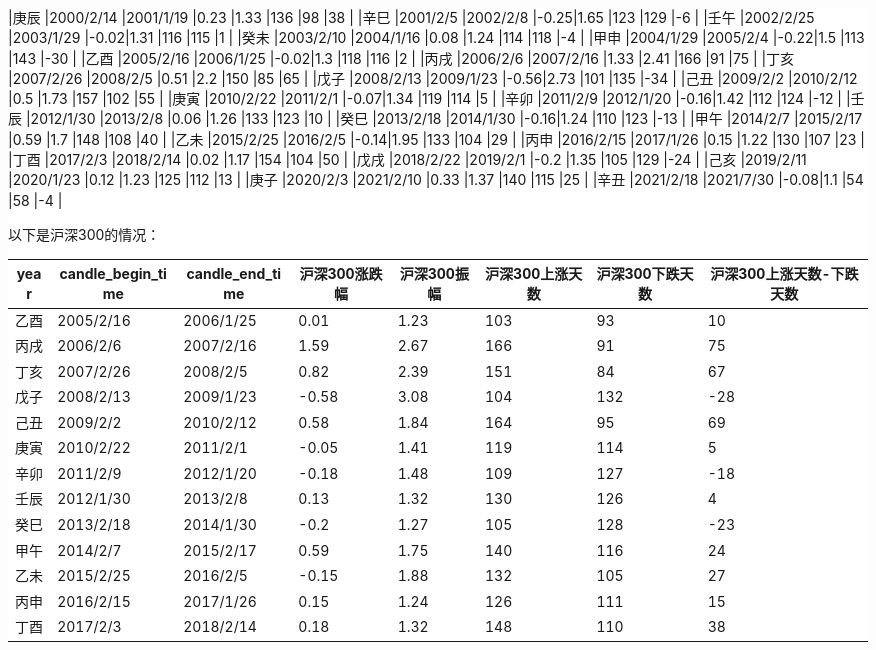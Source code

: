 |庚辰  |2000/2/14        |2001/1/19      |0.23 |1.33 |136 |98  |38       |
|辛巳  |2001/2/5         |2002/2/8       |-0.25|1.65 |123 |129 |-6       |
|壬午  |2002/2/25        |2003/1/29      |-0.02|1.31 |116 |115 |1        |
|癸未  |2003/2/10        |2004/1/16      |0.08 |1.24 |114 |118 |-4       |
|甲申  |2004/1/29        |2005/2/4       |-0.22|1.5  |113 |143 |-30      |
|乙酉  |2005/2/16        |2006/1/25      |-0.02|1.3  |118 |116 |2        |
|丙戌  |2006/2/6         |2007/2/16      |1.33 |2.41 |166 |91  |75       |
|丁亥  |2007/2/26        |2008/2/5       |0.51 |2.2  |150 |85  |65       |
|戊子  |2008/2/13        |2009/1/23      |-0.56|2.73 |101 |135 |-34      |
|己丑  |2009/2/2         |2010/2/12      |0.5  |1.73 |157 |102 |55       |
|庚寅  |2010/2/22        |2011/2/1       |-0.07|1.34 |119 |114 |5        |
|辛卯  |2011/2/9         |2012/1/20      |-0.16|1.42 |112 |124 |-12      |
|壬辰  |2012/1/30        |2013/2/8       |0.06 |1.26 |133 |123 |10       |
|癸巳  |2013/2/18        |2014/1/30      |-0.16|1.24 |110 |123 |-13      |
|甲午  |2014/2/7         |2015/2/17      |0.59 |1.7  |148 |108 |40       |
|乙未  |2015/2/25        |2016/2/5       |-0.14|1.95 |133 |104 |29       |
|丙申  |2016/2/15        |2017/1/26      |0.15 |1.22 |130 |107 |23       |
|丁酉  |2017/2/3         |2018/2/14      |0.02 |1.17 |154 |104 |50       |
|戊戌  |2018/2/22        |2019/2/1       |-0.2 |1.35 |105 |129 |-24      |
|己亥  |2019/2/11        |2020/1/23      |0.12 |1.23 |125 |112 |13       |
|庚子  |2020/2/3         |2021/2/10      |0.33 |1.37 |140 |115 |25       |
|辛丑  |2021/2/18        |2021/7/30      |-0.08|1.1  |54  |58  |-4       |

以下是沪深300的情况：

|year|candle_begin_time|candle_end_time|沪深300涨跌幅|沪深300振幅|沪深300上涨天数|沪深300下跌天数|沪深300上涨天数-下跌天数|
|----|-----------------|---------------|--------|-------|---------|---------|--------------|
|乙酉  |2005/2/16        |2006/1/25      |0.01    |1.23   |103      |93       |10            |
|丙戌  |2006/2/6         |2007/2/16      |1.59    |2.67   |166      |91       |75            |
|丁亥  |2007/2/26        |2008/2/5       |0.82    |2.39   |151      |84       |67            |
|戊子  |2008/2/13        |2009/1/23      |-0.58   |3.08   |104      |132      |-28           |
|己丑  |2009/2/2         |2010/2/12      |0.58    |1.84   |164      |95       |69            |
|庚寅  |2010/2/22        |2011/2/1       |-0.05   |1.41   |119      |114      |5             |
|辛卯  |2011/2/9         |2012/1/20      |-0.18   |1.48   |109      |127      |-18           |
|壬辰  |2012/1/30        |2013/2/8       |0.13    |1.32   |130      |126      |4             |
|癸巳  |2013/2/18        |2014/1/30      |-0.2    |1.27   |105      |128      |-23           |
|甲午  |2014/2/7         |2015/2/17      |0.59    |1.75   |140      |116      |24            |
|乙未  |2015/2/25        |2016/2/5       |-0.15   |1.88   |132      |105      |27            |
|丙申  |2016/2/15        |2017/1/26      |0.15    |1.24   |126      |111      |15            |
|丁酉  |2017/2/3         |2018/2/14      |0.18    |1.32   |148      |110      |38            |
